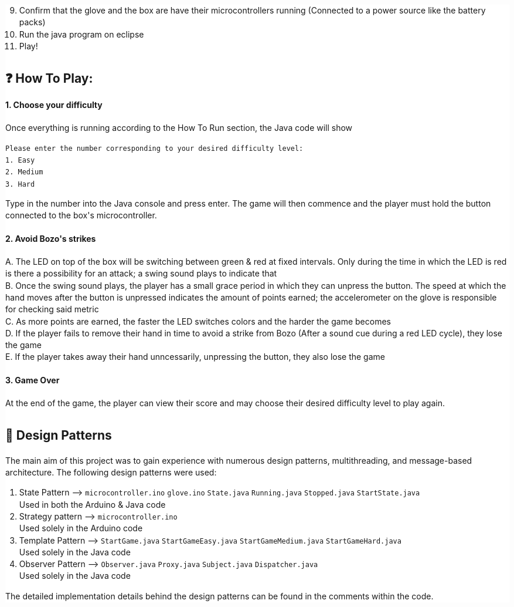 9. Confirm that the glove and the box are have their microcontrollers running (Connected to a power source like the battery packs)
10. Run the java program on eclipse
11. Play!

## :question: How To Play:
#### 1. Choose your difficulty
Once everything is running according to the How To Run section, the Java code will show
```
Please enter the number corresponding to your desired difficulty level:
1. Easy
2. Medium
3. Hard
```
Type in the number into the Java console and press enter. The game will then commence and the player must hold the button connected to the box's microcontroller.

#### 2. Avoid Bozo's strikes
A. The LED on top of the box will be switching between green & red at fixed intervals. Only during the time in which the LED is red is there a possibility for an attack; a swing sound plays to indicate that  
B. Once the swing sound plays, the player has a small grace period in which they can unpress the button. The speed at which the hand moves after the button is unpressed indicates the amount of points earned; the accelerometer on the glove is responsible for checking said metric  
C. As more points are earned, the faster the LED switches colors and the harder the game becomes  
D. If the player fails to remove their hand in time to avoid a strike from Bozo (After a sound cue during a red LED cycle), they lose the game  
E. If the player takes away their hand unncessarily, unpressing the button, they also lose the game

#### 3. Game Over
At the end of the game, the player can view their score and may choose their desired difficulty level to play again.

## :jigsaw: Design Patterns
The main aim of this project was to gain experience with numerous design patterns, multithreading, and message-based architecture. The following design patterns were used:
1. State Pattern --> `microcontroller.ino` `glove.ino` `State.java` `Running.java` `Stopped.java` `StartState.java`  
    Used in both the Arduino & Java code
2. Strategy pattern --> `microcontroller.ino`  
    Used solely in the Arduino code
3. Template Pattern --> `StartGame.java` `StartGameEasy.java` `StartGameMedium.java` `StartGameHard.java`  
    Used solely in the Java code
4. Observer Pattern --> `Observer.java` `Proxy.java` `Subject.java` `Dispatcher.java`  
    Used solely in the Java code

The detailed implementation details behind the design patterns can be found in the comments within the code.
